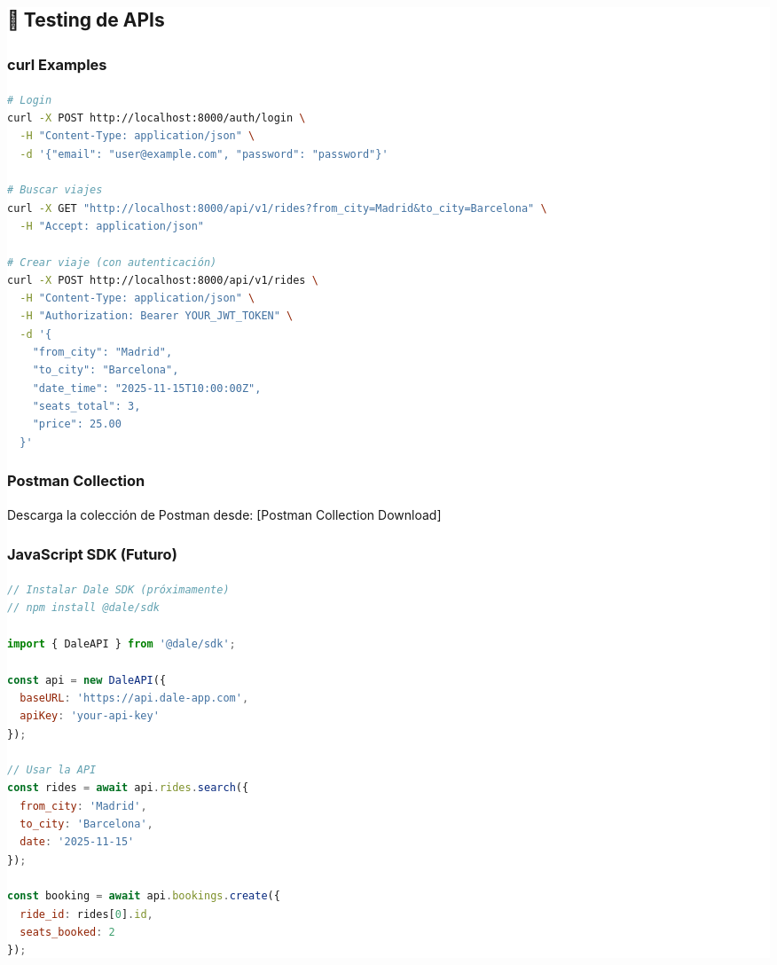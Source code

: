 ## 🧪 Testing de APIs

### curl Examples

```bash
# Login
curl -X POST http://localhost:8000/auth/login \
  -H "Content-Type: application/json" \
  -d '{"email": "user@example.com", "password": "password"}'

# Buscar viajes
curl -X GET "http://localhost:8000/api/v1/rides?from_city=Madrid&to_city=Barcelona" \
  -H "Accept: application/json"

# Crear viaje (con autenticación)
curl -X POST http://localhost:8000/api/v1/rides \
  -H "Content-Type: application/json" \
  -H "Authorization: Bearer YOUR_JWT_TOKEN" \
  -d '{
    "from_city": "Madrid",
    "to_city": "Barcelona",
    "date_time": "2025-11-15T10:00:00Z",
    "seats_total": 3,
    "price": 25.00
  }'
```

### Postman Collection

Descarga la colección de Postman desde: 
[Postman Collection Download]

### JavaScript SDK (Futuro)

```javascript
// Instalar Dale SDK (próximamente)
// npm install @dale/sdk

import { DaleAPI } from '@dale/sdk';

const api = new DaleAPI({
  baseURL: 'https://api.dale-app.com',
  apiKey: 'your-api-key'
});

// Usar la API
const rides = await api.rides.search({
  from_city: 'Madrid',
  to_city: 'Barcelona',
  date: '2025-11-15'
});

const booking = await api.bookings.create({
  ride_id: rides[0].id,
  seats_booked: 2
});
```
